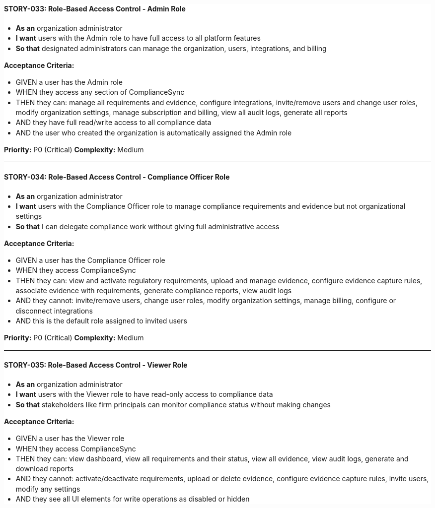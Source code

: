 
#### STORY-033: Role-Based Access Control - Admin Role
- **As an** organization administrator
- **I want** users with the Admin role to have full access to all platform features
- **So that** designated administrators can manage the organization, users, integrations, and billing

**Acceptance Criteria:**
- GIVEN a user has the Admin role
- WHEN they access any section of ComplianceSync
- THEN they can: manage all requirements and evidence, configure integrations, invite/remove users and change user roles, modify organization settings, manage subscription and billing, view all audit logs, generate all reports
- AND they have full read/write access to all compliance data
- AND the user who created the organization is automatically assigned the Admin role

**Priority:** P0 (Critical)
**Complexity:** Medium

---

#### STORY-034: Role-Based Access Control - Compliance Officer Role
- **As an** organization administrator
- **I want** users with the Compliance Officer role to manage compliance requirements and evidence but not organizational settings
- **So that** I can delegate compliance work without giving full administrative access

**Acceptance Criteria:**
- GIVEN a user has the Compliance Officer role
- WHEN they access ComplianceSync
- THEN they can: view and activate regulatory requirements, upload and manage evidence, configure evidence capture rules, associate evidence with requirements, generate compliance reports, view audit logs
- AND they cannot: invite/remove users, change user roles, modify organization settings, manage billing, configure or disconnect integrations
- AND this is the default role assigned to invited users

**Priority:** P0 (Critical)
**Complexity:** Medium

---

#### STORY-035: Role-Based Access Control - Viewer Role
- **As an** organization administrator
- **I want** users with the Viewer role to have read-only access to compliance data
- **So that** stakeholders like firm principals can monitor compliance status without making changes

**Acceptance Criteria:**
- GIVEN a user has the Viewer role
- WHEN they access ComplianceSync
- THEN they can: view dashboard, view all requirements and their status, view all evidence, view audit logs, generate and download reports
- AND they cannot: activate/deactivate requirements, upload or delete evidence, configure evidence capture rules, invite users, modify any settings
- AND they see all UI elements for write operations as disabled or hidden
